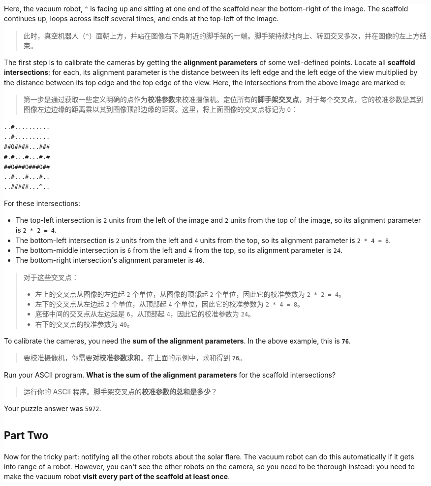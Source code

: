 Here, the vacuum robot, `^` is facing up and sitting at one end of the scaffold near the bottom-right of the image. The scaffold continues up, loops across itself several times, and ends at the top-left of the image.

> 此时，真空机器人（`^`）面朝上方，并站在图像右下角附近的脚手架的一端。脚手架持续地向上、转回交叉多次，并在图像的左上方结束。

The first step is to calibrate the cameras by getting the **alignment parameters** of some well-defined points. Locate all **scaffold intersections**; for each, its alignment parameter is the distance between its left edge and the left edge of the view multiplied by the distance between its top edge and the top edge of the view. Here, the intersections from the above image are marked `O`:

> 第一步是通过获取一些定义明确的点作为**校准参数**来校准摄像机。定位所有的**脚手架交叉点**，对于每个交叉点，它的校准参数是其到图像左边边缘的距离乘以其到图像顶部边缘的距离。这里，将上面图像的交叉点标记为 `O`：

```'
..#..........
..#..........
##O####...###
#.#...#...#.#
##O###O###O##
..#...#...#..
..#####...^..
```

For these intersections:

- The top-left intersection is `2` units from the left of the image and `2` units from the top of the image, so its alignment parameter is `2 * 2 = 4`.
- The bottom-left intersection is `2` units from the left and `4` units from the top, so its alignment parameter is `2 * 4 = 8`.
- The bottom-middle intersection is `6` from the left and `4` from the top, so its alignment parameter is `24`.
- The bottom-right intersection's alignment parameter is `40`.

> 对于这些交叉点：
>
> - 左上的交叉点从图像的左边起 `2` 个单位，从图像的顶部起 `2` 个单位，因此它的校准参数为 `2 * 2 = 4`。
> - 左下的交叉点从左边起 `2` 个单位，从顶部起 `4` 个单位，因此它的校准参数为 `2 * 4 = 8`。
> - 底部中间的交叉点从左边起是 `6`，从顶部起 `4`，因此它的校准参数为 `24`。
> - 右下的交叉点的校准参数为 `40`。

To calibrate the cameras, you need the **sum of the alignment parameters**. In the above example, this is **`76`**.

> 要校准摄像机，你需要**对校准参数求和**。在上面的示例中，求和得到 **`76`**。

Run your ASCII program. **What is the sum of the alignment parameters** for the scaffold intersections?

> 运行你的 ASCII 程序。脚手架交叉点的**校准参数的总和是多少**？

Your puzzle answer was `5972`.

## Part Two

Now for the tricky part: notifying all the other robots about the solar flare. The vacuum robot can do this automatically if it gets into range of a robot. However, you can't see the other robots on the camera, so you need to be thorough instead: you need to make the vacuum robot **visit every part of the scaffold at least once**.
